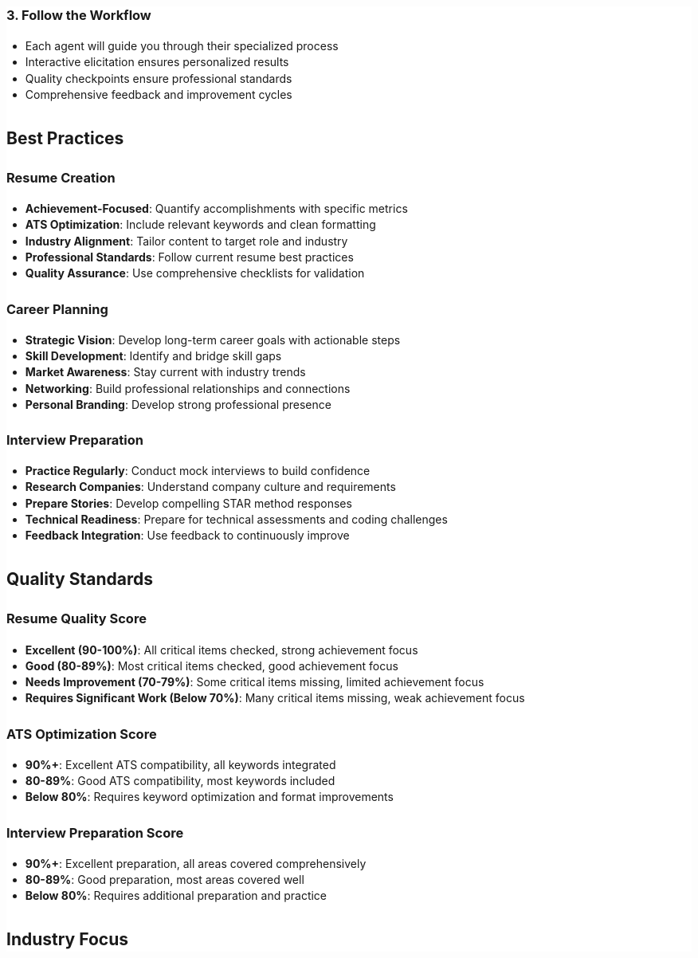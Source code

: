 ### 3. **Follow the Workflow**
- Each agent will guide you through their specialized process
- Interactive elicitation ensures personalized results
- Quality checkpoints ensure professional standards
- Comprehensive feedback and improvement cycles

## Best Practices

### Resume Creation
- **Achievement-Focused**: Quantify accomplishments with specific metrics
- **ATS Optimization**: Include relevant keywords and clean formatting
- **Industry Alignment**: Tailor content to target role and industry
- **Professional Standards**: Follow current resume best practices
- **Quality Assurance**: Use comprehensive checklists for validation

### Career Planning
- **Strategic Vision**: Develop long-term career goals with actionable steps
- **Skill Development**: Identify and bridge skill gaps
- **Market Awareness**: Stay current with industry trends
- **Networking**: Build professional relationships and connections
- **Personal Branding**: Develop strong professional presence

### Interview Preparation
- **Practice Regularly**: Conduct mock interviews to build confidence
- **Research Companies**: Understand company culture and requirements
- **Prepare Stories**: Develop compelling STAR method responses
- **Technical Readiness**: Prepare for technical assessments and coding challenges
- **Feedback Integration**: Use feedback to continuously improve

## Quality Standards

### Resume Quality Score
- **Excellent (90-100%)**: All critical items checked, strong achievement focus
- **Good (80-89%)**: Most critical items checked, good achievement focus
- **Needs Improvement (70-79%)**: Some critical items missing, limited achievement focus
- **Requires Significant Work (Below 70%)**: Many critical items missing, weak achievement focus

### ATS Optimization Score
- **90%+**: Excellent ATS compatibility, all keywords integrated
- **80-89%**: Good ATS compatibility, most keywords included
- **Below 80%**: Requires keyword optimization and format improvements

### Interview Preparation Score
- **90%+**: Excellent preparation, all areas covered comprehensively
- **80-89%**: Good preparation, most areas covered well
- **Below 80%**: Requires additional preparation and practice

## Industry Focus
